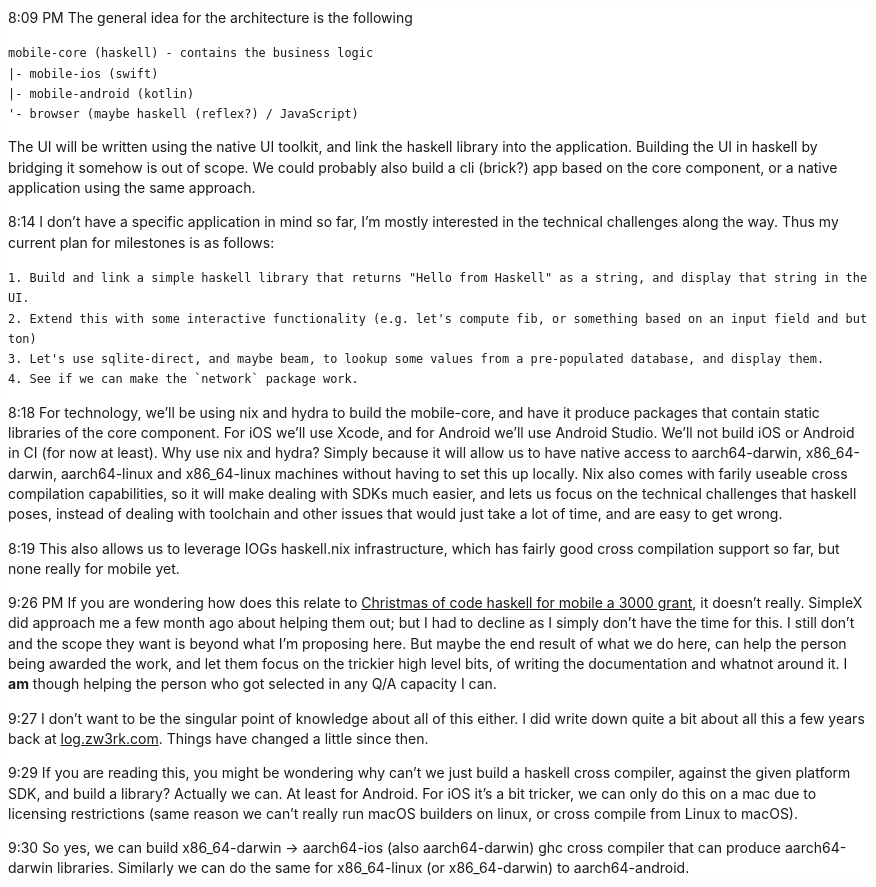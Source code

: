 8:09 PM The general idea for the architecture is the following
```
mobile-core (haskell) - contains the business logic
|- mobile-ios (swift)
|- mobile-android (kotlin)
'- browser (maybe haskell (reflex?) / JavaScript)
```
The UI will be written using the native UI toolkit, and link the haskell library into the application. Building the UI in haskell by bridging it somehow is out of scope. We could probably also build a cli (brick?) app based on the core component, or a native application using the same approach.

8:14 I don’t have a specific application in mind so far, I’m mostly interested in the technical challenges along the way. Thus my current plan for milestones is as follows:
```
1. Build and link a simple haskell library that returns "Hello from Haskell" as a string, and display that string in the UI.
2. Extend this with some interactive functionality (e.g. let's compute fib, or something based on an input field and button)
3. Let's use sqlite-direct, and maybe beam, to lookup some values from a pre-populated database, and display them.
4. See if we can make the `network` package work. 
```

8:18 For technology, we’ll be using nix and hydra to build the mobile-core, and have it produce packages that contain static libraries of the core component. For iOS we’ll use Xcode, and for Android we’ll use Android Studio. We’ll not build iOS or Android in CI (for now at least).
Why use nix and hydra? Simply because it will allow us to have native access to aarch64-darwin, x86_64-darwin, aarch64-linux and x86_64-linux machines without having to set this up locally.  Nix also comes with farily useable cross compilation capabilities, so it will make dealing with SDKs much easier, and lets us focus on the technical challenges that haskell poses, instead of dealing with toolchain and other issues that would just take a lot of time, and are easy to get wrong.

8:19 This also allows us to leverage IOGs haskell.nix infrastructure, which has fairly good cross compilation support so far, but none really for mobile yet.

9:26 PM If you are wondering how does this relate to [Christmas of code haskell for mobile a 3000 grant](https://www.reddit.com/r/haskell/comments/r82ji7/christmas_of_code_haskell_for_mobile_a_3000_grant/), it doesn’t really. SimpleX did approach me a few month ago about helping them out; but I had to decline as I simply don’t have the time for this. I still don’t and the scope they want is beyond what I’m proposing here. But maybe the end result of what we do here, can help the person being awarded the work, and let them focus on the trickier high level bits, of writing the documentation and whatnot around it.
I **am** though helping the person who got selected in any Q/A capacity I can.

9:27 I don’t want to be the singular point of knowledge about all of this either. I did write down quite a bit about all this a few years back at [log.zw3rk.com](http://log.zw3rk.com/). Things have changed a little since then.

9:29 If you are reading this, you might be wondering why can’t we just build a haskell cross compiler, against the given platform SDK, and build a library? Actually we can. At least for Android. For iOS it’s a bit tricker, we can only do this on a mac due to licensing restrictions (same reason we can’t really run macOS builders on linux, or cross compile from Linux to macOS).

9:30 So yes, we can build x86_64-darwin -> aarch64-ios (also aarch64-darwin) ghc cross compiler that can produce aarch64-darwin libraries. Similarly we can do the same for x86_64-linux (or x86_64-darwin) to aarch64-android.
